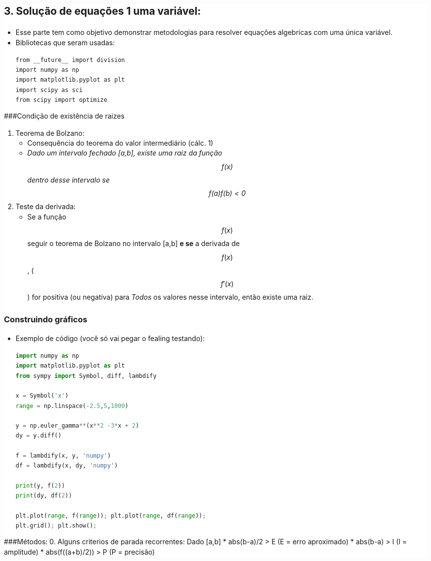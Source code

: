 
## 3. Solução de equações 1 uma variável:
* Esse parte tem como objetivo demonstrar metodologias para resolver equações algebricas com uma única variável.
* Bibliotecas que seram usadas:
	```
	from __future__ import division
	import numpy as np
	import matplotlib.pyplot as plt
	import scipy as sci
	from scipy import optimize
	```

###Condição de existência de raizes
1. Teorema de Bolzano:
	* Consequência do teorema do valor intermediário (cálc. 1)
	* *Dado um intervalo fechado \[a,b\], existe uma raiz da função $$f(x)$$ dentro desse intervalo se $$f(a)f(b)<0$$*
2. Teste da derivada:
	* Se a função $$f(x)$$ seguir o teorema de Bolzano no intervalo  \[a,b\] **e se** a derivada de $$f(x)$$, ($$f'(x)$$) for positiva (ou negativa) para *Todos* os valores nesse intervalo, então existe uma raiz.


### Construindo gráficos
* Exemplo de código (você só vai pegar o fealing testando):
    ```python
	import numpy as np
	import matplotlib.pyplot as plt
	from sympy import Symbol, diff, lambdify

	x = Symbol('x')
	range = np.linspace(-2.5,5,1000)

	y = np.euler_gamma**(x**2 -3*x + 2)
	dy = y.diff()

	f = lambdify(x, y, 'numpy')
	df = lambdify(x, dy, 'numpy')

	print(y, f(2))
	print(dy, df(2))

	plt.plot(range, f(range)); plt.plot(range, df(range));
	plt.grid(); plt.show();
    ```
	
###Métodos:
0. Alguns criterios de parada recorrentes:
	Dado \[a,b\]
	* abs(b-a)/2 > E (E = erro aproximado)
	* abs(b-a) > I (I = amplitude)
	* abs(f((a+b)/2)) > P (P = precisão)
